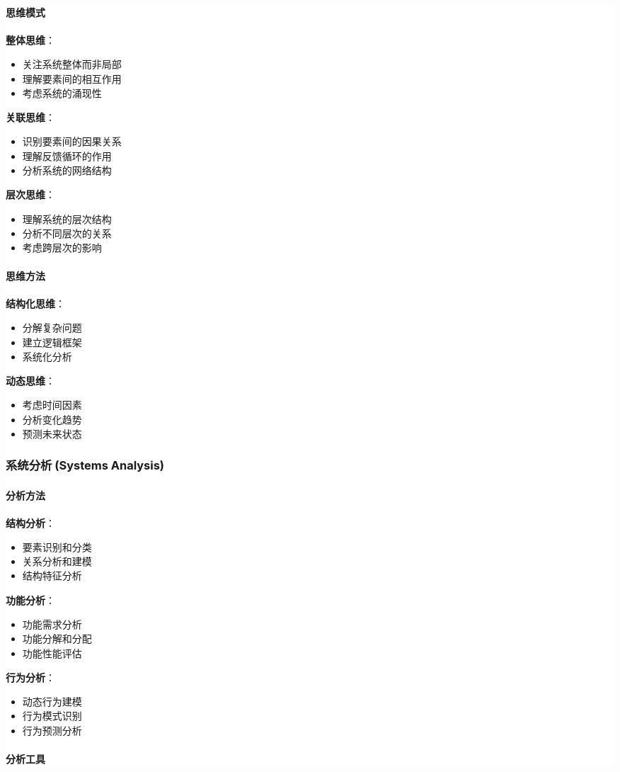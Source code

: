 #### 思维模式

**整体思维**：

- 关注系统整体而非局部
- 理解要素间的相互作用
- 考虑系统的涌现性

**关联思维**：

- 识别要素间的因果关系
- 理解反馈循环的作用
- 分析系统的网络结构

**层次思维**：

- 理解系统的层次结构
- 分析不同层次的关系
- 考虑跨层次的影响

#### 思维方法

**结构化思维**：

- 分解复杂问题
- 建立逻辑框架
- 系统化分析

**动态思维**：

- 考虑时间因素
- 分析变化趋势
- 预测未来状态

### 系统分析 (Systems Analysis)

#### 分析方法

**结构分析**：

- 要素识别和分类
- 关系分析和建模
- 结构特征分析

**功能分析**：

- 功能需求分析
- 功能分解和分配
- 功能性能评估

**行为分析**：

- 动态行为建模
- 行为模式识别
- 行为预测分析

#### 分析工具

